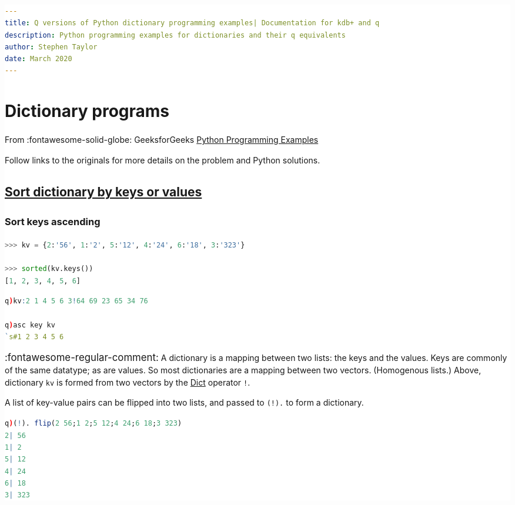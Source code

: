 ```yaml
---
title: Q versions of Python dictionary programming examples| Documentation for kdb+ and q
description: Python programming examples for dictionaries and their q equivalents
author: Stephen Taylor
date: March 2020
---
```

# Dictionary programs

From
:fontawesome-solid-globe:
GeeksforGeeks [Python Programming Examples](https://www.geeksforgeeks.org/python-programming-examples/)

Follow links to the originals for more details on the problem and Python solutions.


## [Sort dictionary by keys or values](https://www.geeksforgeeks.org/python-sort-python-dictionaries-by-key-or-value/)


### Sort keys ascending

```python
>>> kv = {2:'56', 1:'2', 5:'12', 4:'24', 6:'18', 3:'323'}

>>> sorted(kv.keys())
[1, 2, 3, 4, 5, 6]
```
```q
q)kv:2 1 4 5 6 3!64 69 23 65 34 76

q)asc key kv
`s#1 2 3 4 5 6
```

<big>:fontawesome-regular-comment:</big>
A dictionary is a mapping between two lists: the keys and the values. 
Keys are commonly of the same datatype; as are values. 
So most dictionaries are a mapping between two vectors. (Homogenous lists.)
Above, dictionary `kv` is formed from two vectors by the [Dict](../../../ref/dict.md) operator `!`. 

A list of key-value pairs can be flipped into two lists, and passed to `(!).` to form a dictionary. 

```q
q)(!). flip(2 56;1 2;5 12;4 24;6 18;3 323)
2| 56
1| 2
5| 12
4| 24
6| 18
3| 323
```
